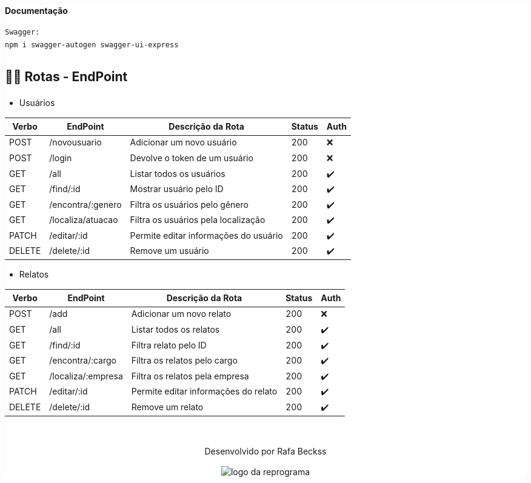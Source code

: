 **Documentação**

```
Swagger:
npm i swagger-autogen swagger-ui-express
```

## 🔎🔐 **Rotas - EndPoint**
- Usuários

| Verbo  |   EndPoint        |        Descrição da Rota                   | Status | Auth |
| ------ | ------------------| -------------------------------------------| ------ |----- |
| POST   | /novousuario      | Adicionar um novo usuário                  |   200  |  ❌  |
| POST   | /login            | Devolve o token de um usuário              |   200  |  ❌  |
| GET    | /all              | Listar todos os usuários                   |   200  |  ✔️  |
| GET    | /find/:id         | Mostrar usuário pelo ID                    |   200  |  ✔️  |
| GET    | /encontra/:genero | Filtra os usuários pelo gênero             |   200  |  ✔️  |
| GET    | /localiza/atuacao | Filtra os usuários pela localização        |   200  |  ✔️  |
| PATCH  | /editar/:id       | Permite editar informações do usuário      |   200  |  ✔️  |
| DELETE | /delete/:id       | Remove um usuário                          |   200  |  ✔️  |


- Relatos

| Verbo  |   EndPoint        |        Descrição da Rota                   | Status | Auth |
| ------ | ------------------| -------------------------------------------| ------ |----- |
| POST   | /add              | Adicionar um novo relato                   |   200  |  ❌  |
| GET    | /all              | Listar todos os relatos                    |   200  |  ✔️  |
| GET    | /find/:id         | Filtra relato pelo ID                      |   200  |  ✔️  |
| GET    | /encontra/:cargo  | Filtra os relatos pelo cargo               |   200  |  ✔️  |
| GET    | /localiza/:empresa | Filtra os relatos pela empresa            |   200  |  ✔️  |
| PATCH  | /editar/:id       | Permite editar informações do relato      |   200  |  ✔️  |
| DELETE | /delete/:id       | Remove um relato                          |   200  |  ✔️  |

 <br/>
</a>
</p>
<p align="center"> Desenvolvido por Rafa Beckss
<p align="center">
<img src="https://user-images.githubusercontent.com/84551213/171416454-ab93ab7f-e5a0-4276-81ec-4f5cb79dff31.png" alt="logo da reprograma" border="0" width = "200" /> <p align="center"></p>








